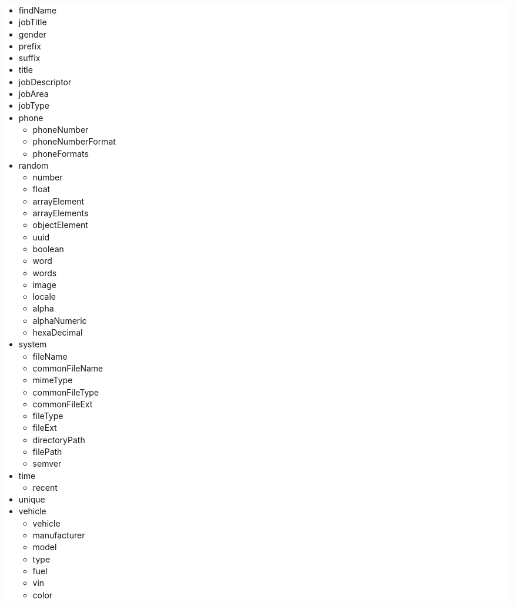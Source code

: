   * findName
  * jobTitle
  * gender
  * prefix
  * suffix
  * title
  * jobDescriptor
  * jobArea
  * jobType
* phone
  * phoneNumber
  * phoneNumberFormat
  * phoneFormats
* random
  * number
  * float
  * arrayElement
  * arrayElements
  * objectElement
  * uuid
  * boolean
  * word
  * words
  * image
  * locale
  * alpha
  * alphaNumeric
  * hexaDecimal
* system
  * fileName
  * commonFileName
  * mimeType
  * commonFileType
  * commonFileExt
  * fileType
  * fileExt
  * directoryPath
  * filePath
  * semver
* time
  * recent
* unique
* vehicle
  * vehicle
  * manufacturer
  * model
  * type
  * fuel
  * vin
  * color
